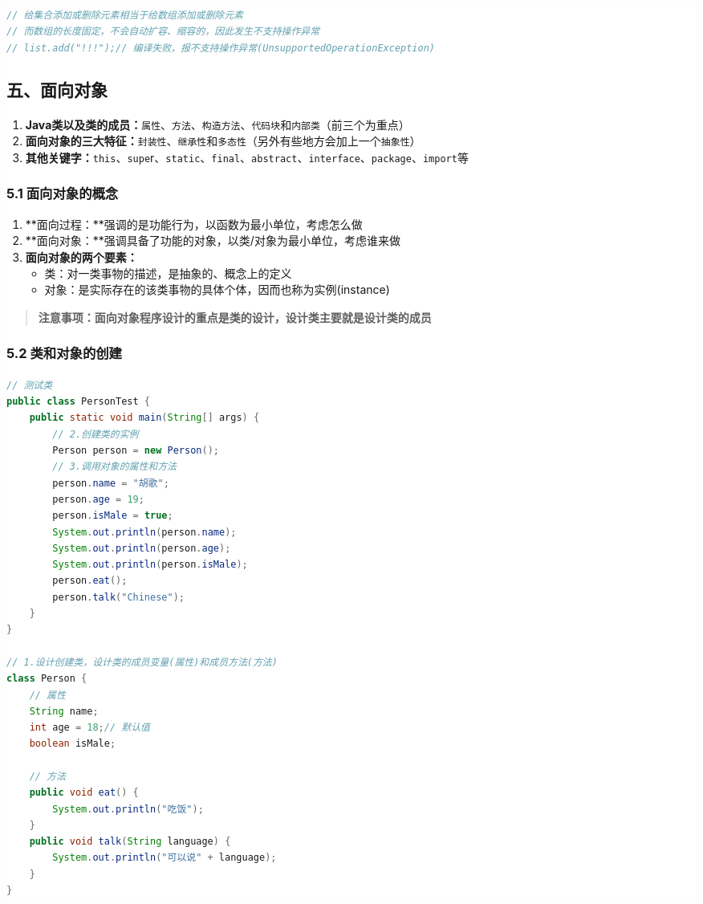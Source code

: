 ```java
// 给集合添加或删除元素相当于给数组添加或删除元素
// 而数组的长度固定，不会自动扩容、缩容的，因此发生不支持操作异常
// list.add("!!!");// 编译失败，报不支持操作异常(UnsupportedOperationException)
```

## 五、面向对象

1. **Java类以及类的成员：**`属性`、`方法`、`构造方法`、`代码块`和`内部类`（前三个为重点）
2. **面向对象的三大特征：**`封装性`、`继承性`和`多态性`（另外有些地方会加上一个`抽象性`）
3. **其他关键字：**`this`、`supe`r、`static`、`final`、`abstract`、`interface`、`package`、`import`等

### 5.1 面向对象的概念

1. **面向过程：**强调的是功能行为，以函数为最小单位，考虑怎么做
2. **面向对象：**强调具备了功能的对象，以类/对象为最小单位，考虑谁来做
3. **面向对象的两个要素：**
   - 类：对一类事物的描述，是抽象的、概念上的定义
   - 对象：是实际存在的该类事物的具体个体，因而也称为实例(instance)

>  **注意事项：面向对象程序设计的重点是类的设计，设计类主要就是设计类的成员**

### 5.2 类和对象的创建

```java
// 测试类
public class PersonTest {
    public static void main(String[] args) {
        // 2.创建类的实例
        Person person = new Person();
        // 3.调用对象的属性和方法
        person.name = "胡歌";
        person.age = 19;
        person.isMale = true;
        System.out.println(person.name);
        System.out.println(person.age);
        System.out.println(person.isMale);
        person.eat();
        person.talk("Chinese");
    }
}

// 1.设计创建类，设计类的成员变量(属性)和成员方法(方法)
class Person {
    // 属性
    String name;
    int age = 18;// 默认值
    boolean isMale;
    
    // 方法
    public void eat() {
        System.out.println("吃饭");
    }
    public void talk(String language) {
        System.out.println("可以说" + language);
    }
}
```
